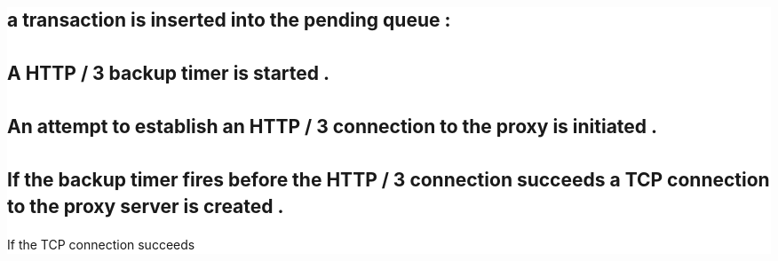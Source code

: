 a
transaction
is
inserted
into
the
pending
queue
:
-
A
HTTP
/
3
backup
timer
is
started
.
-
An
attempt
to
establish
an
HTTP
/
3
connection
to
the
proxy
is
initiated
.
-
If
the
backup
timer
fires
before
the
HTTP
/
3
connection
succeeds
a
TCP
connection
to
the
proxy
server
is
created
.
-
If
the
TCP
connection
succeeds